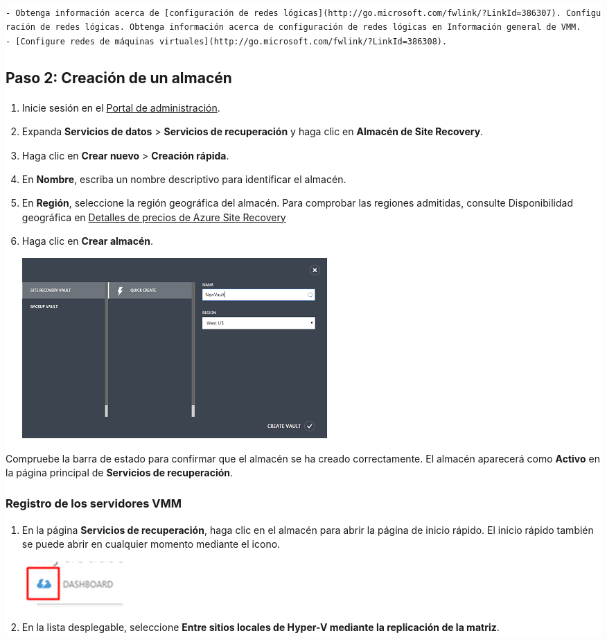 	- Obtenga información acerca de [configuración de redes lógicas](http://go.microsoft.com/fwlink/?LinkId=386307). Configuración de redes lógicas. Obtenga información acerca de configuración de redes lógicas en Información general de VMM.
	- [Configure redes de máquinas virtuales](http://go.microsoft.com/fwlink/?LinkId=386308).

## Paso 2: Creación de un almacén


1. Inicie sesión en el [Portal de administración](https://portal.azure.com).


2. Expanda **Servicios de datos** > **Servicios de recuperación** y haga clic en **Almacén de Site Recovery**.


3. Haga clic en **Crear nuevo** > **Creación rápida**.
	
4. En **Nombre**, escriba un nombre descriptivo para identificar el almacén.

5. En **Región**, seleccione la región geográfica del almacén. Para comprobar las regiones admitidas, consulte Disponibilidad geográfica en [Detalles de precios de Azure Site Recovery](href="http://go.microsoft.com/fwlink/?LinkId=389880)

6. Haga clic en **Crear almacén**.

	![Almacén nuevo](./media/site-recovery-vmm-san/SRSAN_HvVault.png)

Compruebe la barra de estado para confirmar que el almacén se ha creado correctamente. El almacén aparecerá como **Activo** en la página principal de **Servicios de recuperación**.


### Registro de los servidores VMM

1. En la página <b>Servicios de recuperación</b>, haga clic en el almacén para abrir la página de inicio rápido. El inicio rápido también se puede abrir en cualquier momento mediante el icono.

	![Icono de inicio rápido](./media/site-recovery-vmm-san/SRSAN_QuickStartIcon.png)

2. En la lista desplegable, seleccione **Entre sitios locales de Hyper-V mediante la replicación de la matriz**.
